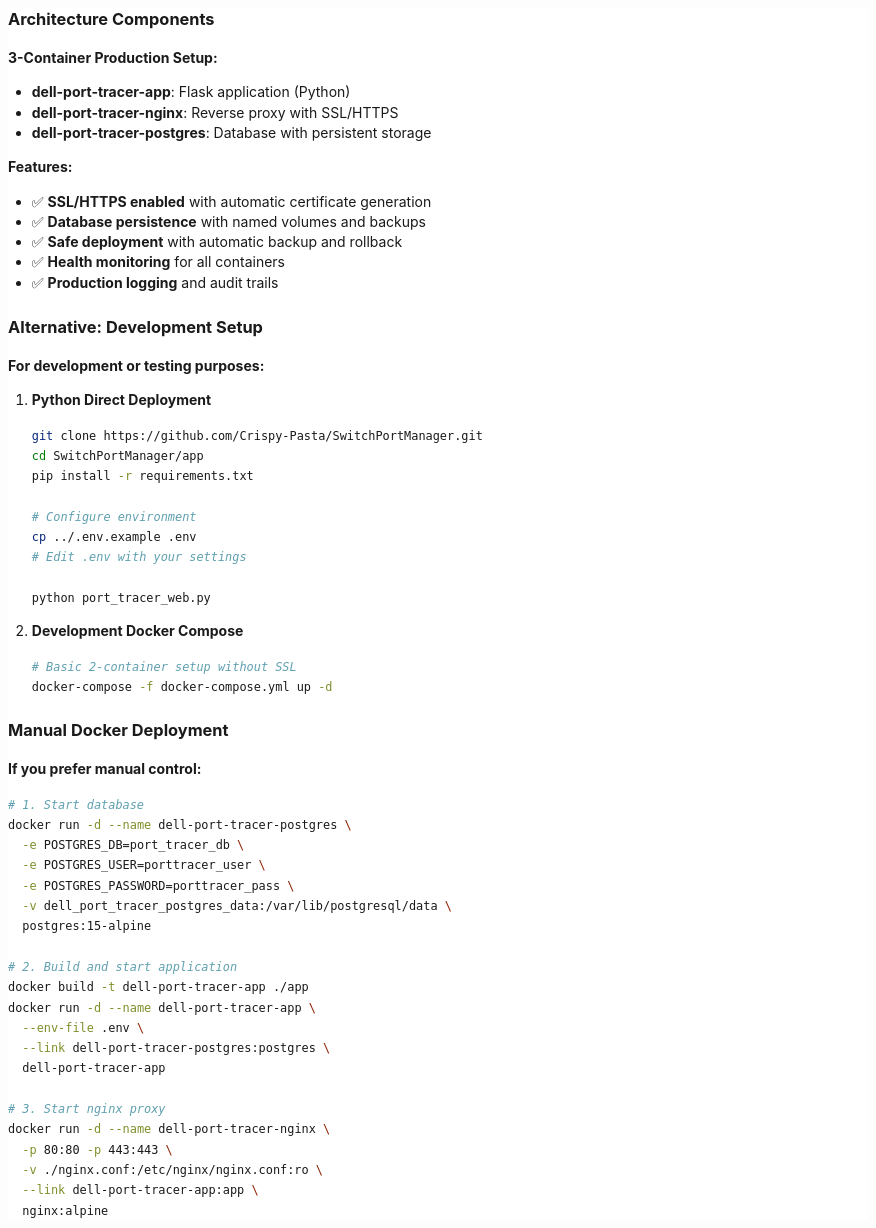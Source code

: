 ### Architecture Components

**3-Container Production Setup:**
- **dell-port-tracer-app**: Flask application (Python)
- **dell-port-tracer-nginx**: Reverse proxy with SSL/HTTPS
- **dell-port-tracer-postgres**: Database with persistent storage

**Features:**
- ✅ **SSL/HTTPS enabled** with automatic certificate generation
- ✅ **Database persistence** with named volumes and backups
- ✅ **Safe deployment** with automatic backup and rollback
- ✅ **Health monitoring** for all containers
- ✅ **Production logging** and audit trails

### Alternative: Development Setup

**For development or testing purposes:**

1. **Python Direct Deployment**
   ```bash
   git clone https://github.com/Crispy-Pasta/SwitchPortManager.git
   cd SwitchPortManager/app
   pip install -r requirements.txt
   
   # Configure environment
   cp ../.env.example .env
   # Edit .env with your settings
   
   python port_tracer_web.py
   ```

2. **Development Docker Compose**
   ```bash
   # Basic 2-container setup without SSL
   docker-compose -f docker-compose.yml up -d
   ```

### Manual Docker Deployment

**If you prefer manual control:**

```bash
# 1. Start database
docker run -d --name dell-port-tracer-postgres \
  -e POSTGRES_DB=port_tracer_db \
  -e POSTGRES_USER=porttracer_user \
  -e POSTGRES_PASSWORD=porttracer_pass \
  -v dell_port_tracer_postgres_data:/var/lib/postgresql/data \
  postgres:15-alpine

# 2. Build and start application
docker build -t dell-port-tracer-app ./app
docker run -d --name dell-port-tracer-app \
  --env-file .env \
  --link dell-port-tracer-postgres:postgres \
  dell-port-tracer-app

# 3. Start nginx proxy
docker run -d --name dell-port-tracer-nginx \
  -p 80:80 -p 443:443 \
  -v ./nginx.conf:/etc/nginx/nginx.conf:ro \
  --link dell-port-tracer-app:app \
  nginx:alpine
```
